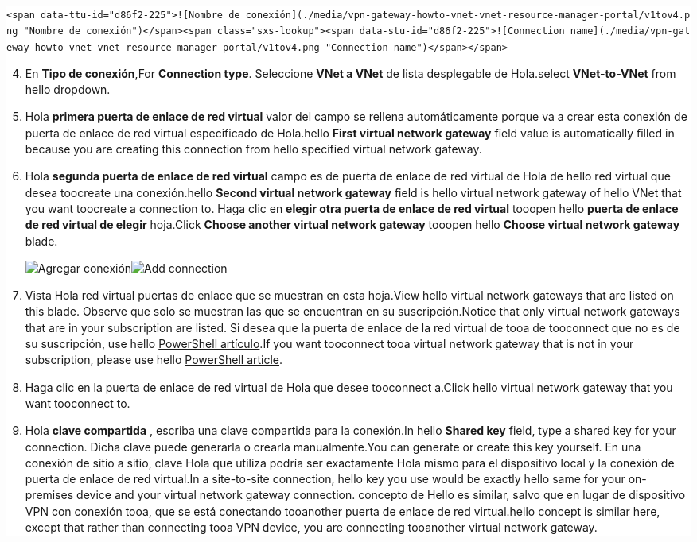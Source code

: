     <span data-ttu-id="d86f2-225">![Nombre de conexión](./media/vpn-gateway-howto-vnet-vnet-resource-manager-portal/v1tov4.png "Nombre de conexión")</span><span class="sxs-lookup"><span data-stu-id="d86f2-225">![Connection name](./media/vpn-gateway-howto-vnet-vnet-resource-manager-portal/v1tov4.png "Connection name")</span></span>
4. <span data-ttu-id="d86f2-226">En **Tipo de conexión**,</span><span class="sxs-lookup"><span data-stu-id="d86f2-226">For **Connection type**.</span></span> <span data-ttu-id="d86f2-227">Seleccione **VNet a VNet** de lista desplegable de Hola.</span><span class="sxs-lookup"><span data-stu-id="d86f2-227">select **VNet-to-VNet** from hello dropdown.</span></span>
5. <span data-ttu-id="d86f2-228">Hola **primera puerta de enlace de red virtual** valor del campo se rellena automáticamente porque va a crear esta conexión de puerta de enlace de red virtual especificado de Hola.</span><span class="sxs-lookup"><span data-stu-id="d86f2-228">hello **First virtual network gateway** field value is automatically filled in because you are creating this connection from hello specified virtual network gateway.</span></span>
6. <span data-ttu-id="d86f2-229">Hola **segunda puerta de enlace de red virtual** campo es de puerta de enlace de red virtual de Hola de hello red virtual que desea toocreate una conexión.</span><span class="sxs-lookup"><span data-stu-id="d86f2-229">hello **Second virtual network gateway** field is hello virtual network gateway of hello VNet that you want toocreate a connection to.</span></span> <span data-ttu-id="d86f2-230">Haga clic en **elegir otra puerta de enlace de red virtual** tooopen hello **puerta de enlace de red virtual de elegir** hoja.</span><span class="sxs-lookup"><span data-stu-id="d86f2-230">Click **Choose another virtual network gateway** tooopen hello **Choose virtual network gateway** blade.</span></span>
   
    <span data-ttu-id="d86f2-231">![Agregar conexión](./media/vpn-gateway-howto-vnet-vnet-resource-manager-portal/add_connection.png "Agregar una conexión")</span><span class="sxs-lookup"><span data-stu-id="d86f2-231">![Add connection](./media/vpn-gateway-howto-vnet-vnet-resource-manager-portal/add_connection.png "Add a connection")</span></span>
7. <span data-ttu-id="d86f2-232">Vista Hola red virtual puertas de enlace que se muestran en esta hoja.</span><span class="sxs-lookup"><span data-stu-id="d86f2-232">View hello virtual network gateways that are listed on this blade.</span></span> <span data-ttu-id="d86f2-233">Observe que solo se muestran las que se encuentran en su suscripción.</span><span class="sxs-lookup"><span data-stu-id="d86f2-233">Notice that only virtual network gateways that are in your subscription are listed.</span></span> <span data-ttu-id="d86f2-234">Si desea que la puerta de enlace de la red virtual de tooa de tooconnect que no es de su suscripción, use hello [PowerShell artículo](vpn-gateway-vnet-vnet-rm-ps.md).</span><span class="sxs-lookup"><span data-stu-id="d86f2-234">If you want tooconnect tooa virtual network gateway that is not in your subscription, please use hello [PowerShell article](vpn-gateway-vnet-vnet-rm-ps.md).</span></span> 
8. <span data-ttu-id="d86f2-235">Haga clic en la puerta de enlace de red virtual de Hola que desee tooconnect a.</span><span class="sxs-lookup"><span data-stu-id="d86f2-235">Click hello virtual network gateway that you want tooconnect to.</span></span>
9. <span data-ttu-id="d86f2-236">Hola **clave compartida** , escriba una clave compartida para la conexión.</span><span class="sxs-lookup"><span data-stu-id="d86f2-236">In hello **Shared key** field, type a shared key for your connection.</span></span> <span data-ttu-id="d86f2-237">Dicha clave puede generarla o crearla manualmente.</span><span class="sxs-lookup"><span data-stu-id="d86f2-237">You can generate or create this key yourself.</span></span> <span data-ttu-id="d86f2-238">En una conexión de sitio a sitio, clave Hola que utiliza podría ser exactamente Hola mismo para el dispositivo local y la conexión de puerta de enlace de red virtual.</span><span class="sxs-lookup"><span data-stu-id="d86f2-238">In a site-to-site connection, hello key you use would be exactly hello same for your on-premises device and your virtual network gateway connection.</span></span> <span data-ttu-id="d86f2-239">concepto de Hello es similar, salvo que en lugar de dispositivo VPN con conexión tooa, que se está conectando tooanother puerta de enlace de red virtual.</span><span class="sxs-lookup"><span data-stu-id="d86f2-239">hello concept is similar here, except that rather than connecting tooa VPN device, you are connecting tooanother virtual network gateway.</span></span>
   